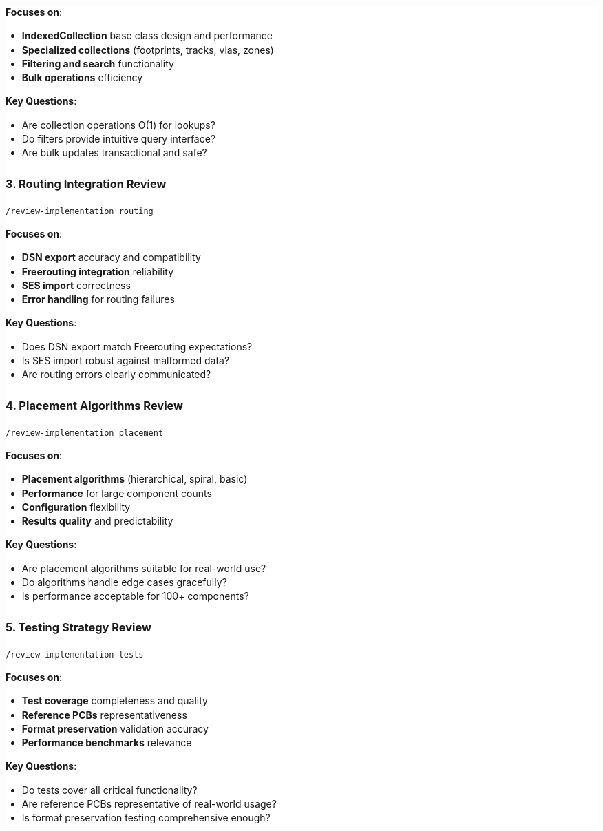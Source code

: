 **Focuses on**:
- **IndexedCollection** base class design and performance
- **Specialized collections** (footprints, tracks, vias, zones)
- **Filtering and search** functionality
- **Bulk operations** efficiency

**Key Questions**:
- Are collection operations O(1) for lookups?
- Do filters provide intuitive query interface?
- Are bulk updates transactional and safe?

### 3. Routing Integration Review
```bash
/review-implementation routing
```

**Focuses on**:
- **DSN export** accuracy and compatibility
- **Freerouting integration** reliability
- **SES import** correctness
- **Error handling** for routing failures

**Key Questions**:
- Does DSN export match Freerouting expectations?
- Is SES import robust against malformed data?
- Are routing errors clearly communicated?

### 4. Placement Algorithms Review
```bash
/review-implementation placement
```

**Focuses on**:
- **Placement algorithms** (hierarchical, spiral, basic)
- **Performance** for large component counts
- **Configuration** flexibility
- **Results quality** and predictability

**Key Questions**:
- Are placement algorithms suitable for real-world use?
- Do algorithms handle edge cases gracefully?
- Is performance acceptable for 100+ components?

### 5. Testing Strategy Review
```bash
/review-implementation tests
```

**Focuses on**:
- **Test coverage** completeness and quality
- **Reference PCBs** representativeness
- **Format preservation** validation accuracy
- **Performance benchmarks** relevance

**Key Questions**:
- Do tests cover all critical functionality?
- Are reference PCBs representative of real-world usage?
- Is format preservation testing comprehensive enough?
